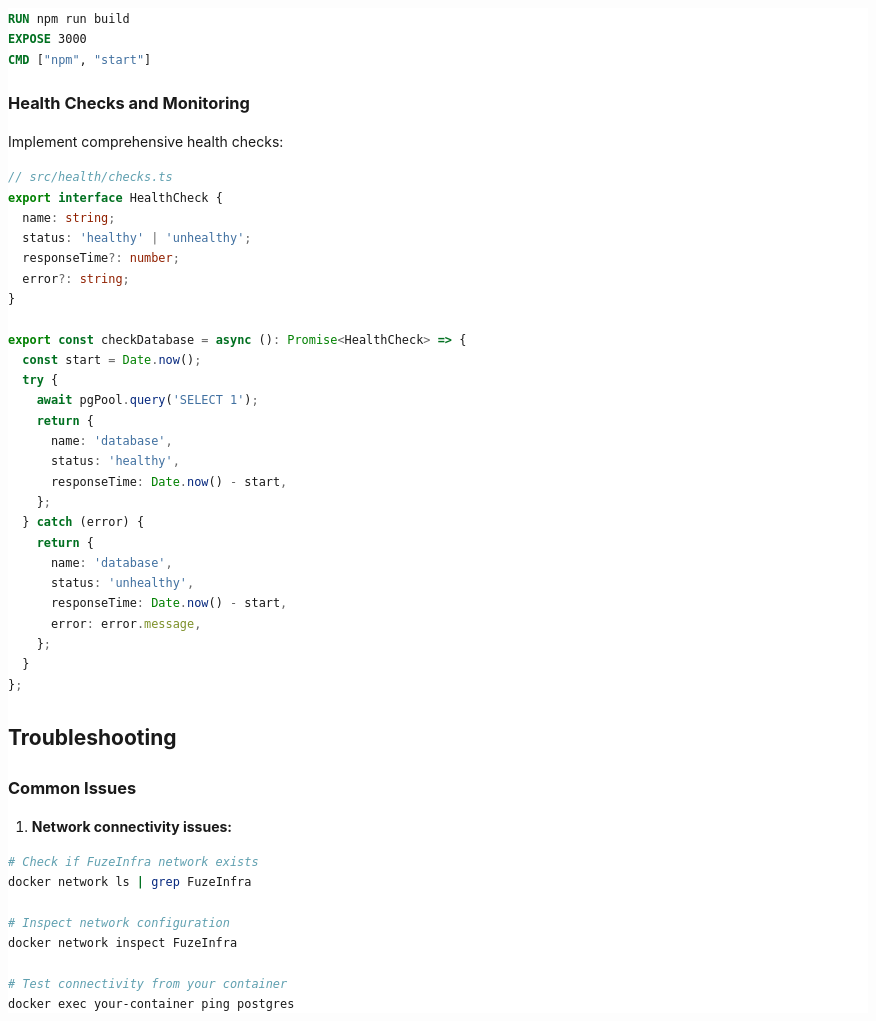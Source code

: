 ```dockerfile
RUN npm run build
EXPOSE 3000
CMD ["npm", "start"]
```

### Health Checks and Monitoring

Implement comprehensive health checks:

```typescript
// src/health/checks.ts
export interface HealthCheck {
  name: string;
  status: 'healthy' | 'unhealthy';
  responseTime?: number;
  error?: string;
}

export const checkDatabase = async (): Promise<HealthCheck> => {
  const start = Date.now();
  try {
    await pgPool.query('SELECT 1');
    return {
      name: 'database',
      status: 'healthy',
      responseTime: Date.now() - start,
    };
  } catch (error) {
    return {
      name: 'database',
      status: 'unhealthy',
      responseTime: Date.now() - start,
      error: error.message,
    };
  }
};
```

## Troubleshooting

### Common Issues

1. **Network connectivity issues:**
```bash
# Check if FuzeInfra network exists
docker network ls | grep FuzeInfra

# Inspect network configuration
docker network inspect FuzeInfra

# Test connectivity from your container
docker exec your-container ping postgres
```
